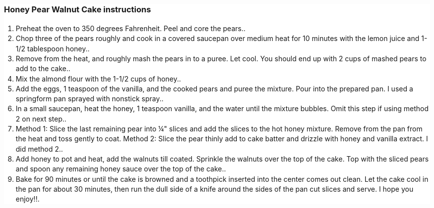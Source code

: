 ### Honey Pear Walnut Cake instructions

  1. Preheat the oven to 350 degrees Fahrenheit. Peel and core the pears.. 
  2. Chop three of the pears roughly and cook in a covered saucepan over medium heat for 10 minutes with the lemon juice and 1-1/2 tablespoon honey.. 
  3. Remove from the heat, and roughly mash the pears in to a puree. Let cool. You should end up with 2 cups of mashed pears to add to the cake.. 
  4. Mix the almond flour with the 1-1/2 cups of honey.. 
  5. Add the eggs, 1 teaspoon of the vanilla, and the cooked pears and puree the mixture. Pour into the prepared pan. I used a springform pan sprayed with nonstick spray.. 
  6. In a small saucepan, heat the honey, 1 teaspoon vanilla, and the water until the mixture bubbles. Omit this step if using method 2 on next step.. 
  7. Method 1: Slice the last remaining pear into ¼" slices and add the slices to the hot honey mixture. Remove from the pan from the heat and toss gently to coat. Method 2: Slice the pear thinly add to cake batter and drizzle with honey and vanilla extract. I did method 2.. 
  8. Add honey to pot and heat, add the walnuts till coated. Sprinkle the walnuts over the top of the cake. Top with the sliced pears and spoon any remaining honey sauce over the top of the cake.. 
  9. Bake for 90 minutes or until the cake is browned and a toothpick inserted into the center comes out clean. Let the cake cool in the pan for about 30 minutes, then run the dull side of a knife around the sides of the pan cut slices and serve. I hope you enjoy!!.